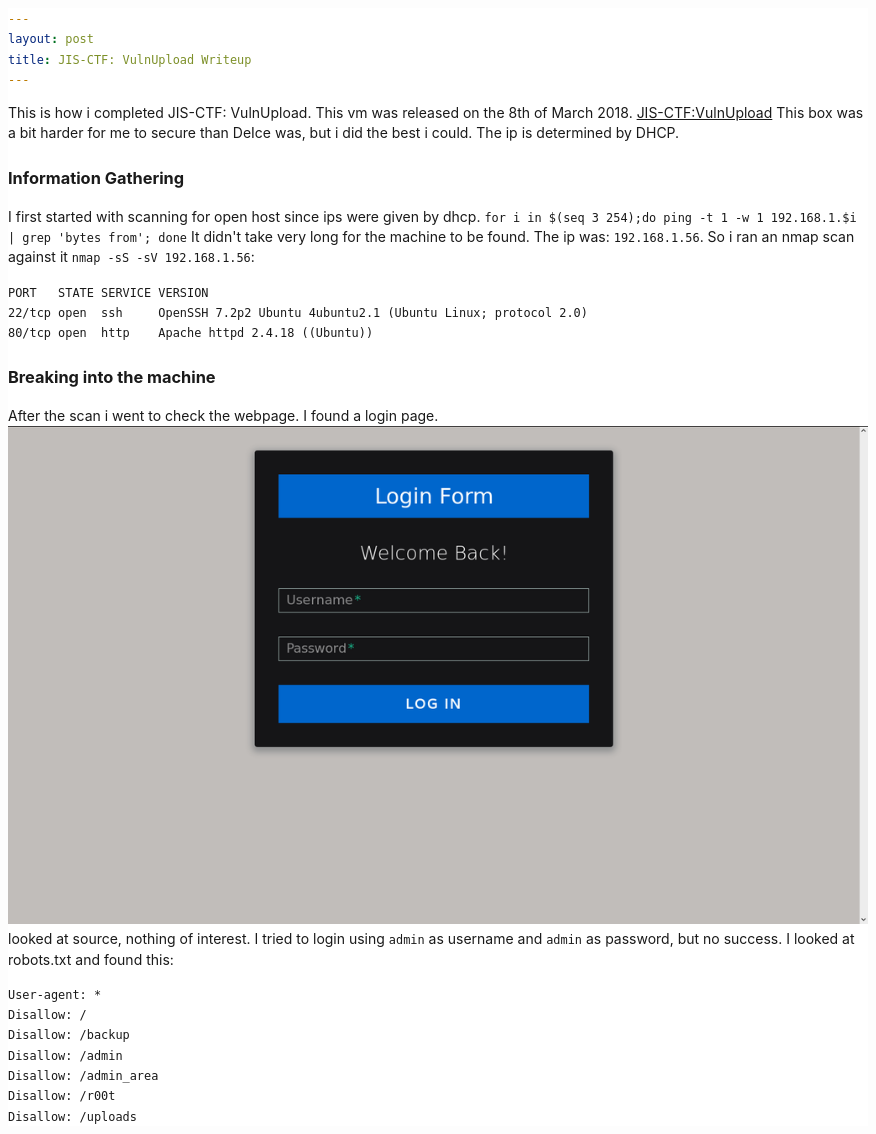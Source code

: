 ```yaml
---
layout: post
title: JIS-CTF: VulnUpload Writeup
---
```

This is how i completed JIS-CTF: VulnUpload.
This vm was released on the 8th of March 2018.
[JIS-CTF:VulnUpload](https://www.vulnhub.com/entry/jis-ctf-vulnupload,228/)
This box was a bit harder for me to secure than DeIce was, but i did the best i could.
The ip is determined by DHCP.
### Information Gathering
I first started with scanning for open host since ips were given by dhcp.
`for i in $(seq 3 254);do ping -t 1 -w 1 192.168.1.$i | grep 'bytes from'; done`
It didn't take very long for the machine to be found.
The ip was: `192.168.1.56`.
So i ran an nmap scan against it `nmap -sS -sV 192.168.1.56`:
```
PORT   STATE SERVICE VERSION
22/tcp open  ssh     OpenSSH 7.2p2 Ubuntu 4ubuntu2.1 (Ubuntu Linux; protocol 2.0)
80/tcp open  http    Apache httpd 2.4.18 ((Ubuntu))
```
### Breaking into the machine
After the scan i went to check the webpage.
I found a login page.
![](/images/jis-ctf-login.png)
looked at source, nothing of interest.
I tried to login using `admin` as username and `admin` as password, but no success.
I looked at robots.txt and found this:
```
User-agent: *
Disallow: /
Disallow: /backup
Disallow: /admin
Disallow: /admin_area
Disallow: /r00t
Disallow: /uploads
```
